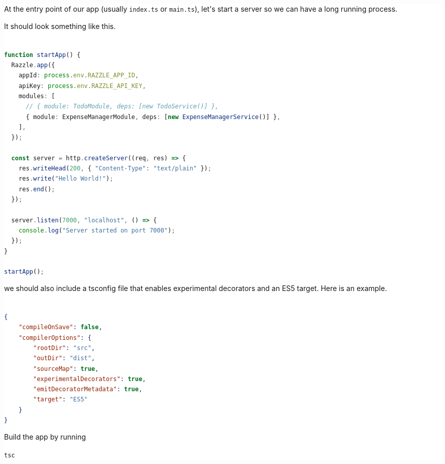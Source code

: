 At the entry point of our app (usually `index.ts` or `main.ts`), let's start a server so we can have a long running process.

It should look something like this.

```ts

function startApp() {
  Razzle.app({
    appId: process.env.RAZZLE_APP_ID,
    apiKey: process.env.RAZZLE_API_KEY,
    modules: [
      // { module: TodoModule, deps: [new TodoService()] },
      { module: ExpenseManagerModule, deps: [new ExpenseManagerService()] },
    ],
  });

  const server = http.createServer((req, res) => {
    res.writeHead(200, { "Content-Type": "text/plain" });
    res.write("Hello World!");
    res.end();
  });

  server.listen(7000, "localhost", () => {
    console.log("Server started on port 7000");
  });
}

startApp();

```

we should also include a tsconfig file that enables experimental decorators and an ES5 target. Here is an example.

```json

{
    "compileOnSave": false,
    "compilerOptions": {
        "rootDir": "src",
        "outDir": "dist",
        "sourceMap": true,
        "experimentalDecorators": true,
        "emitDecoratorMetadata": true,
        "target": "ES5"
    }
}

```

Build the app by running 

```bash
tsc
```
